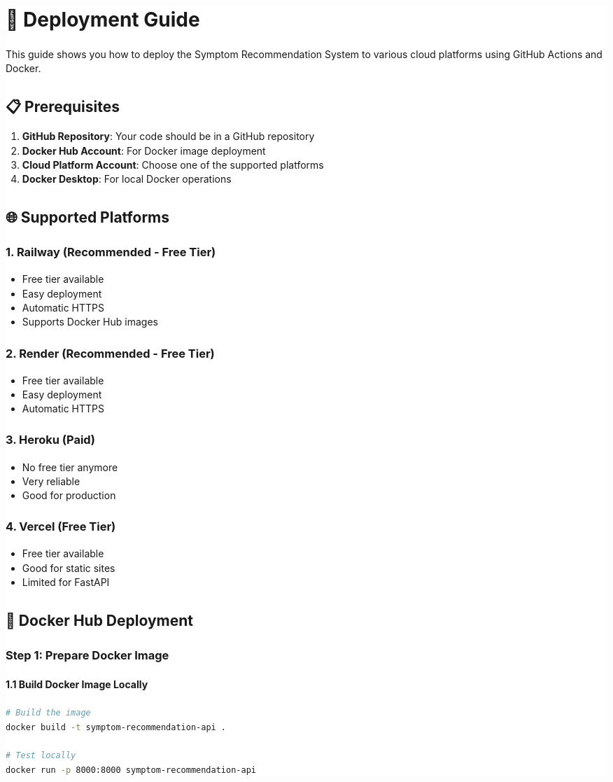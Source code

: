 # 🚀 Deployment Guide

This guide shows you how to deploy the Symptom Recommendation System to various cloud platforms using GitHub Actions and Docker.

## 📋 Prerequisites

1. **GitHub Repository**: Your code should be in a GitHub repository
2. **Docker Hub Account**: For Docker image deployment
3. **Cloud Platform Account**: Choose one of the supported platforms
4. **Docker Desktop**: For local Docker operations

## 🌐 Supported Platforms

### 1. **Railway** (Recommended - Free Tier)
- Free tier available
- Easy deployment
- Automatic HTTPS
- Supports Docker Hub images

### 2. **Render** (Recommended - Free Tier)
- Free tier available
- Easy deployment
- Automatic HTTPS

### 3. **Heroku** (Paid)
- No free tier anymore
- Very reliable
- Good for production

### 4. **Vercel** (Free Tier)
- Free tier available
- Good for static sites
- Limited for FastAPI

## 🐳 Docker Hub Deployment

### Step 1: Prepare Docker Image

#### 1.1 Build Docker Image Locally
```bash
# Build the image
docker build -t symptom-recommendation-api .

# Test locally
docker run -p 8000:8000 symptom-recommendation-api
```
